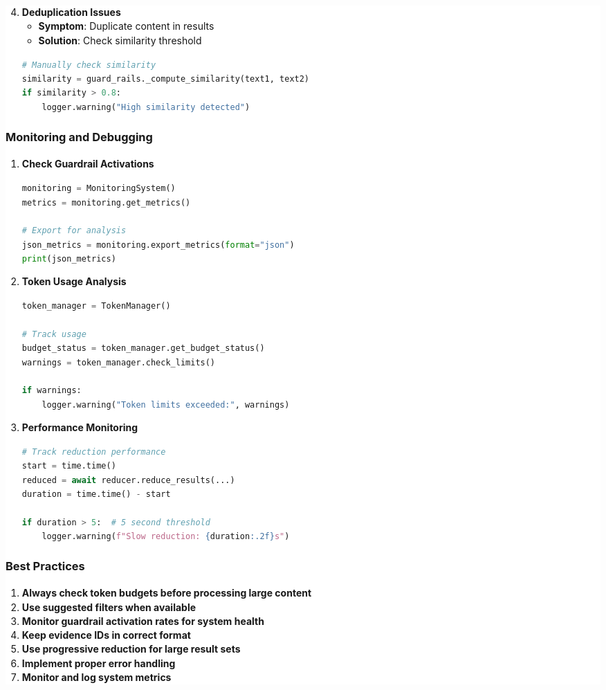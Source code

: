 4. **Deduplication Issues**
   - **Symptom**: Duplicate content in results
   - **Solution**: Check similarity threshold
   ```python
   # Manually check similarity
   similarity = guard_rails._compute_similarity(text1, text2)
   if similarity > 0.8:
       logger.warning("High similarity detected")
   ```

### Monitoring and Debugging

1. **Check Guardrail Activations**
   ```python
   monitoring = MonitoringSystem()
   metrics = monitoring.get_metrics()
   
   # Export for analysis
   json_metrics = monitoring.export_metrics(format="json")
   print(json_metrics)
   ```

2. **Token Usage Analysis**
   ```python
   token_manager = TokenManager()
   
   # Track usage
   budget_status = token_manager.get_budget_status()
   warnings = token_manager.check_limits()
   
   if warnings:
       logger.warning("Token limits exceeded:", warnings)
   ```

3. **Performance Monitoring**
   ```python
   # Track reduction performance
   start = time.time()
   reduced = await reducer.reduce_results(...)
   duration = time.time() - start
   
   if duration > 5:  # 5 second threshold
       logger.warning(f"Slow reduction: {duration:.2f}s")
   ```

### Best Practices

1. **Always check token budgets before processing large content**
2. **Use suggested filters when available**
3. **Monitor guardrail activation rates for system health**
4. **Keep evidence IDs in correct format**
5. **Use progressive reduction for large result sets**
6. **Implement proper error handling**
7. **Monitor and log system metrics**
